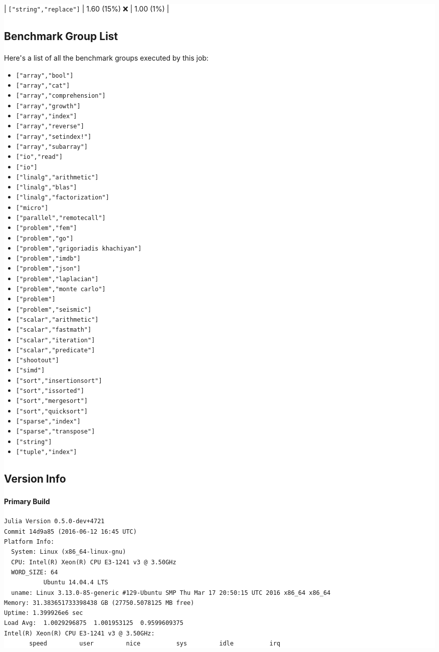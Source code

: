 | `["string","replace"]` | 1.60 (15%) :x: | 1.00 (1%)  |

## Benchmark Group List

Here's a list of all the benchmark groups executed by this job:

- `["array","bool"]`
- `["array","cat"]`
- `["array","comprehension"]`
- `["array","growth"]`
- `["array","index"]`
- `["array","reverse"]`
- `["array","setindex!"]`
- `["array","subarray"]`
- `["io","read"]`
- `["io"]`
- `["linalg","arithmetic"]`
- `["linalg","blas"]`
- `["linalg","factorization"]`
- `["micro"]`
- `["parallel","remotecall"]`
- `["problem","fem"]`
- `["problem","go"]`
- `["problem","grigoriadis khachiyan"]`
- `["problem","imdb"]`
- `["problem","json"]`
- `["problem","laplacian"]`
- `["problem","monte carlo"]`
- `["problem"]`
- `["problem","seismic"]`
- `["scalar","arithmetic"]`
- `["scalar","fastmath"]`
- `["scalar","iteration"]`
- `["scalar","predicate"]`
- `["shootout"]`
- `["simd"]`
- `["sort","insertionsort"]`
- `["sort","issorted"]`
- `["sort","mergesort"]`
- `["sort","quicksort"]`
- `["sparse","index"]`
- `["sparse","transpose"]`
- `["string"]`
- `["tuple","index"]`

## Version Info

#### Primary Build

```
Julia Version 0.5.0-dev+4721
Commit 14d9a85 (2016-06-12 16:45 UTC)
Platform Info:
  System: Linux (x86_64-linux-gnu)
  CPU: Intel(R) Xeon(R) CPU E3-1241 v3 @ 3.50GHz
  WORD_SIZE: 64
           Ubuntu 14.04.4 LTS
  uname: Linux 3.13.0-85-generic #129-Ubuntu SMP Thu Mar 17 20:50:15 UTC 2016 x86_64 x86_64
Memory: 31.383651733398438 GB (27750.5078125 MB free)
Uptime: 1.399926e6 sec
Load Avg:  1.0029296875  1.001953125  0.9599609375
Intel(R) Xeon(R) CPU E3-1241 v3 @ 3.50GHz: 
       speed         user         nice          sys         idle          irq
```